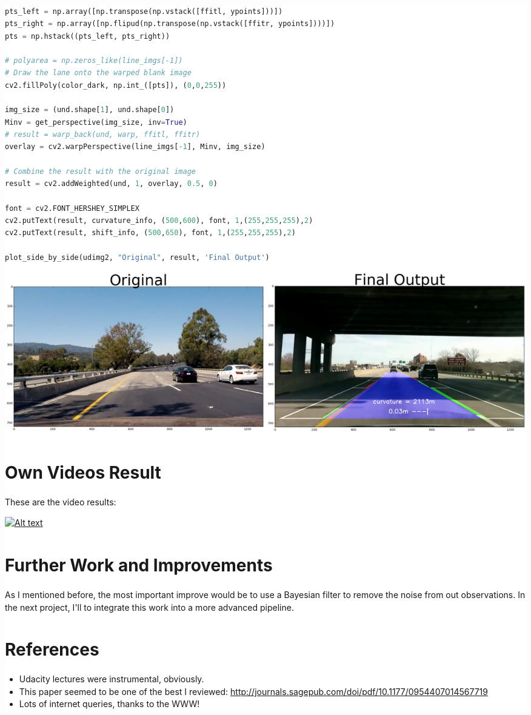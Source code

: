 
```python
pts_left = np.array([np.transpose(np.vstack([ffitl, ypoints]))])
pts_right = np.array([np.flipud(np.transpose(np.vstack([ffitr, ypoints])))])
pts = np.hstack((pts_left, pts_right))

# polyarea = np.zeros_like(line_imgs[-1])
# Draw the lane onto the warped blank image
cv2.fillPoly(color_dark, np.int_([pts]), (0,0,255))

img_size = (und.shape[1], und.shape[0])    
Minv = get_perspective(img_size, inv=True)
# result = warp_back(und, warp, ffitl, ffitr)
overlay = cv2.warpPerspective(line_imgs[-1], Minv, img_size)

# Combine the result with the original image
result = cv2.addWeighted(und, 1, overlay, 0.5, 0)

font = cv2.FONT_HERSHEY_SIMPLEX
cv2.putText(result, curvature_info, (500,600), font, 1,(255,255,255),2)
cv2.putText(result, shift_info, (500,650), font, 1,(255,255,255),2)

plot_side_by_side(udimg2, "Original", result, 'Final Output')
```


![png](output_83_0.png)


# Own Videos Result

These are the video results:

[![Alt text](https://img.youtube.com/vi/nd_C-uVPFfk/0.jpg)](https://youtu.be/nd_C-uVPFfk)

# Further Work and Improvements

As I mentioned before, the most important improve would be to use a Bayesian filter to remove the noise from out observations. In the next project, I'll to integrate this work into a more advanced pipeline.

# References

* Udacity lectures were instrumental, obviously.
* This paper seemed to be one of the best I reviewed: http://journals.sagepub.com/doi/pdf/10.1177/0954407014567719
* Lots of internet queries, thanks to the WWW!
